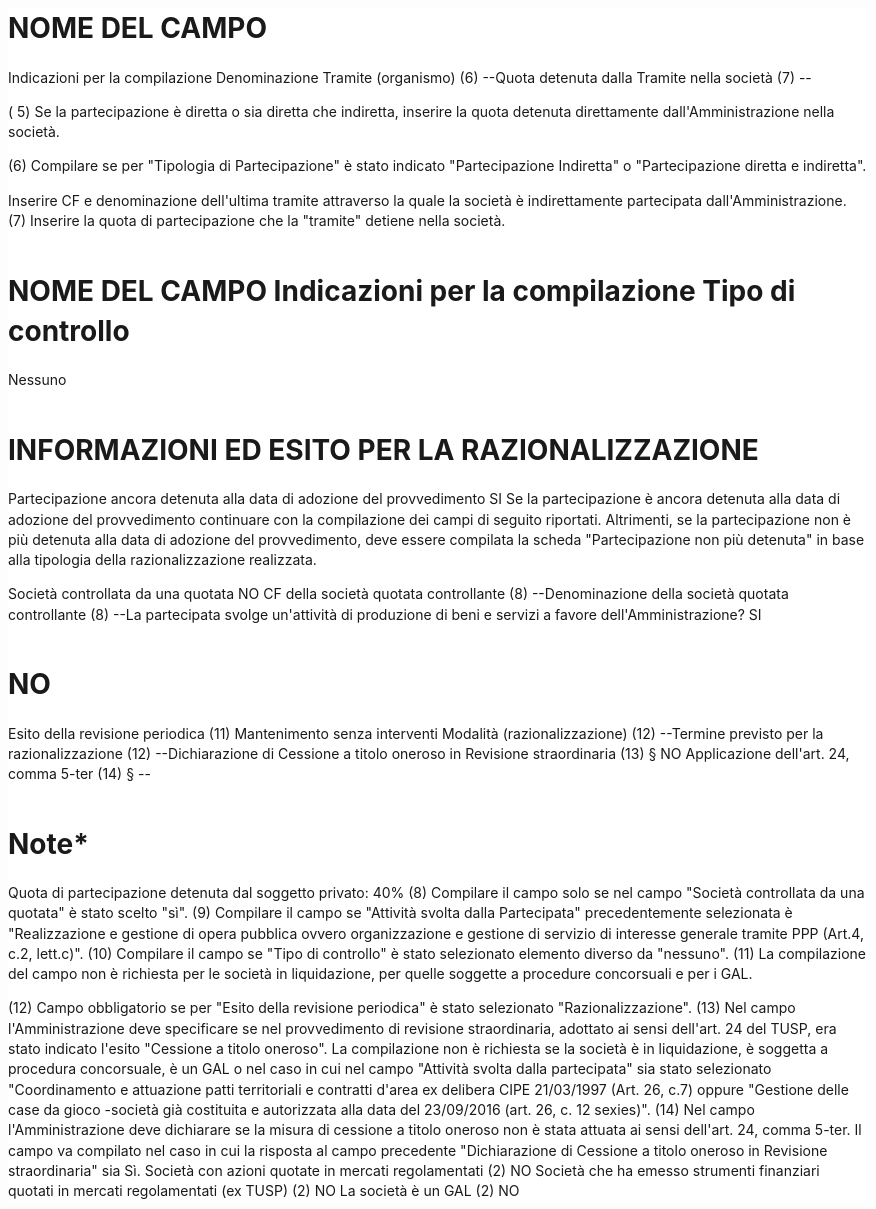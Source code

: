 # NOME DEL CAMPO
Indicazioni per la compilazione Denominazione Tramite (organismo) (6) --Quota detenuta dalla Tramite nella società (7) --

( 5) Se la partecipazione è diretta o sia diretta che indiretta, inserire la quota detenuta direttamente dall'Amministrazione nella società.

(6) Compilare se per "Tipologia di Partecipazione" è stato indicato "Partecipazione Indiretta" o "Partecipazione diretta e indiretta".

Inserire CF e denominazione dell'ultima tramite attraverso la quale la società è indirettamente partecipata dall'Amministrazione. (7) Inserire la quota di partecipazione che la "tramite" detiene nella società.

# NOME DEL CAMPO Indicazioni per la compilazione Tipo di controllo
Nessuno

# INFORMAZIONI ED ESITO PER LA RAZIONALIZZAZIONE
Partecipazione ancora detenuta alla data di adozione del provvedimento SI Se la partecipazione è ancora detenuta alla data di adozione del provvedimento continuare con la compilazione dei campi di seguito riportati. Altrimenti, se la partecipazione non è più detenuta alla data di adozione del provvedimento, deve essere compilata la scheda "Partecipazione non più detenuta" in base alla tipologia della razionalizzazione realizzata.

Società controllata da una quotata NO CF della società quotata controllante (8) --Denominazione della società quotata controllante (8) --La partecipata svolge un'attività di produzione di beni e servizi a favore dell'Amministrazione? SI 

# NO
Esito della revisione periodica (11) Mantenimento senza interventi Modalità (razionalizzazione) (12) --Termine previsto per la razionalizzazione (12) --Dichiarazione di Cessione a titolo oneroso in Revisione straordinaria (13) § NO Applicazione dell'art. 24, comma 5-ter (14) § --

# Note*
Quota di partecipazione detenuta dal soggetto privato: 40% (8) Compilare il campo solo se nel campo "Società controllata da una quotata" è stato scelto "sì".  (9) Compilare il campo se "Attività svolta dalla Partecipata" precedentemente selezionata è "Realizzazione e gestione di opera pubblica ovvero organizzazione e gestione di servizio di interesse generale tramite PPP (Art.4, c.2, lett.c)". (10) Compilare il campo se "Tipo di controllo" è stato selezionato elemento diverso da "nessuno". (11) La compilazione del campo non è richiesta per le società in liquidazione, per quelle soggette a procedure concorsuali e per i GAL.

(12) Campo obbligatorio se per "Esito della revisione periodica" è stato selezionato "Razionalizzazione". (13) Nel campo l'Amministrazione deve specificare se nel provvedimento di revisione straordinaria, adottato ai sensi dell'art. 24 del TUSP, era stato indicato l'esito "Cessione a titolo oneroso". La compilazione non è richiesta se la società è in liquidazione, è soggetta a procedura concorsuale, è un GAL o nel caso in cui nel campo "Attività svolta dalla partecipata" sia stato selezionato "Coordinamento e attuazione patti territoriali e contratti d'area ex delibera CIPE 21/03/1997 (Art. 26, c.7) oppure "Gestione delle case da gioco -società già costituita e autorizzata alla data del 23/09/2016 (art. 26, c. 12 sexies)". (14) Nel campo l'Amministrazione deve dichiarare se la misura di cessione a titolo oneroso non è stata attuata ai sensi dell'art. 24, comma 5-ter. Il campo va compilato nel caso in cui la risposta al campo precedente "Dichiarazione di Cessione a titolo oneroso in Revisione straordinaria" sia Sì. Società con azioni quotate in mercati regolamentati (2) NO Società che ha emesso strumenti finanziari quotati in mercati regolamentati (ex TUSP) (2) NO La società è un GAL (2) NO
